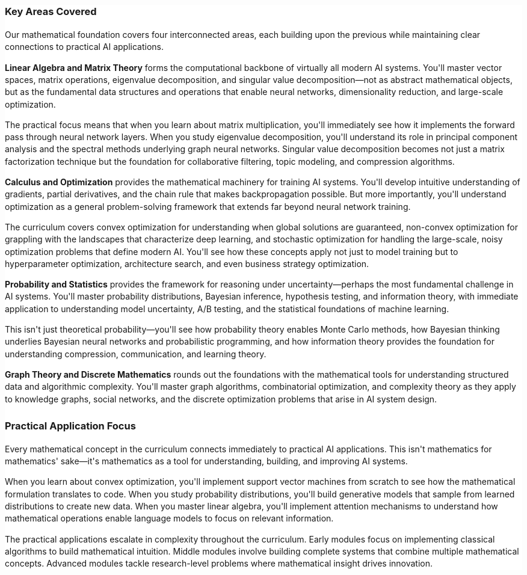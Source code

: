 ### Key Areas Covered

Our mathematical foundation covers four interconnected areas, each building upon the previous while maintaining clear connections to practical AI applications.

**Linear Algebra and Matrix Theory** forms the computational backbone of virtually all modern AI systems. You'll master vector spaces, matrix operations, eigenvalue decomposition, and singular value decomposition—not as abstract mathematical objects, but as the fundamental data structures and operations that enable neural networks, dimensionality reduction, and large-scale optimization.

The practical focus means that when you learn about matrix multiplication, you'll immediately see how it implements the forward pass through neural network layers. When you study eigenvalue decomposition, you'll understand its role in principal component analysis and the spectral methods underlying graph neural networks. Singular value decomposition becomes not just a matrix factorization technique but the foundation for collaborative filtering, topic modeling, and compression algorithms.

**Calculus and Optimization** provides the mathematical machinery for training AI systems. You'll develop intuitive understanding of gradients, partial derivatives, and the chain rule that makes backpropagation possible. But more importantly, you'll understand optimization as a general problem-solving framework that extends far beyond neural network training.

The curriculum covers convex optimization for understanding when global solutions are guaranteed, non-convex optimization for grappling with the landscapes that characterize deep learning, and stochastic optimization for handling the large-scale, noisy optimization problems that define modern AI. You'll see how these concepts apply not just to model training but to hyperparameter optimization, architecture search, and even business strategy optimization.

**Probability and Statistics** provides the framework for reasoning under uncertainty—perhaps the most fundamental challenge in AI systems. You'll master probability distributions, Bayesian inference, hypothesis testing, and information theory, with immediate application to understanding model uncertainty, A/B testing, and the statistical foundations of machine learning.

This isn't just theoretical probability—you'll see how probability theory enables Monte Carlo methods, how Bayesian thinking underlies Bayesian neural networks and probabilistic programming, and how information theory provides the foundation for understanding compression, communication, and learning theory.

**Graph Theory and Discrete Mathematics** rounds out the foundations with the mathematical tools for understanding structured data and algorithmic complexity. You'll master graph algorithms, combinatorial optimization, and complexity theory as they apply to knowledge graphs, social networks, and the discrete optimization problems that arise in AI system design.

### Practical Application Focus

Every mathematical concept in the curriculum connects immediately to practical AI applications. This isn't mathematics for mathematics' sake—it's mathematics as a tool for understanding, building, and improving AI systems.

When you learn about convex optimization, you'll implement support vector machines from scratch to see how the mathematical formulation translates to code. When you study probability distributions, you'll build generative models that sample from learned distributions to create new data. When you master linear algebra, you'll implement attention mechanisms to understand how mathematical operations enable language models to focus on relevant information.

The practical applications escalate in complexity throughout the curriculum. Early modules focus on implementing classical algorithms to build mathematical intuition. Middle modules involve building complete systems that combine multiple mathematical concepts. Advanced modules tackle research-level problems where mathematical insight drives innovation.
